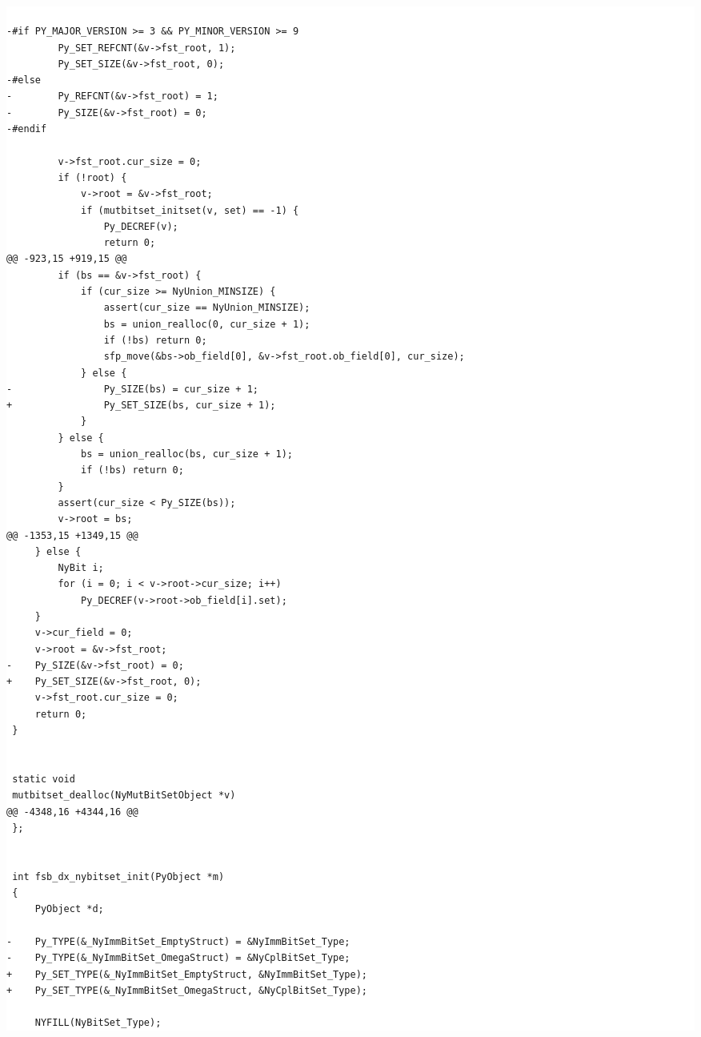 ```
 
-#if PY_MAJOR_VERSION >= 3 && PY_MINOR_VERSION >= 9
         Py_SET_REFCNT(&v->fst_root, 1);
         Py_SET_SIZE(&v->fst_root, 0);
-#else
-        Py_REFCNT(&v->fst_root) = 1;
-        Py_SIZE(&v->fst_root) = 0;
-#endif
 
         v->fst_root.cur_size = 0;
         if (!root) {
             v->root = &v->fst_root;
             if (mutbitset_initset(v, set) == -1) {
                 Py_DECREF(v);
                 return 0;
@@ -923,15 +919,15 @@
         if (bs == &v->fst_root) {
             if (cur_size >= NyUnion_MINSIZE) {
                 assert(cur_size == NyUnion_MINSIZE);
                 bs = union_realloc(0, cur_size + 1);
                 if (!bs) return 0;
                 sfp_move(&bs->ob_field[0], &v->fst_root.ob_field[0], cur_size);
             } else {
-                Py_SIZE(bs) = cur_size + 1;
+                Py_SET_SIZE(bs, cur_size + 1);
             }
         } else {
             bs = union_realloc(bs, cur_size + 1);
             if (!bs) return 0;
         }
         assert(cur_size < Py_SIZE(bs));
         v->root = bs;
@@ -1353,15 +1349,15 @@
     } else {
         NyBit i;
         for (i = 0; i < v->root->cur_size; i++)
             Py_DECREF(v->root->ob_field[i].set);
     }
     v->cur_field = 0;
     v->root = &v->fst_root;
-    Py_SIZE(&v->fst_root) = 0;
+    Py_SET_SIZE(&v->fst_root, 0);
     v->fst_root.cur_size = 0;
     return 0;
 }
 
 
 static void
 mutbitset_dealloc(NyMutBitSetObject *v)
@@ -4348,16 +4344,16 @@
 };
 
 
 int fsb_dx_nybitset_init(PyObject *m)
 {
     PyObject *d;
 
-    Py_TYPE(&_NyImmBitSet_EmptyStruct) = &NyImmBitSet_Type;
-    Py_TYPE(&_NyImmBitSet_OmegaStruct) = &NyCplBitSet_Type;
+    Py_SET_TYPE(&_NyImmBitSet_EmptyStruct, &NyImmBitSet_Type);
+    Py_SET_TYPE(&_NyImmBitSet_OmegaStruct, &NyCplBitSet_Type);
 
     NYFILL(NyBitSet_Type);
```